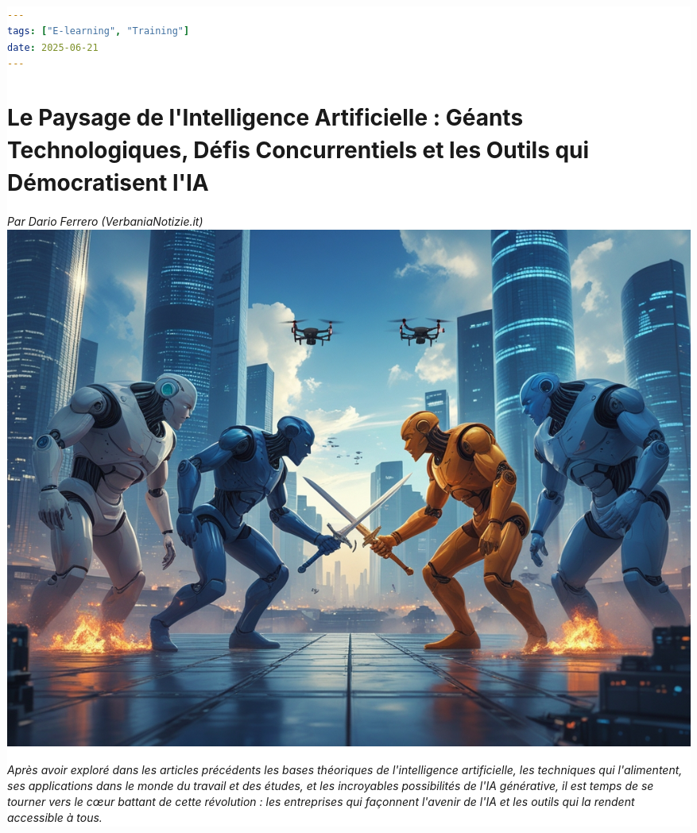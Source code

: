 ```yaml
---
tags: ["E-learning", "Training"]
date: 2025-06-21
---
```


# Le Paysage de l'Intelligence Artificielle : Géants Technologiques, Défis Concurrentiels et les Outils qui Démocratisent l'IA
*Par Dario Ferrero (VerbaniaNotizie.it)*
![Leonardo_Phoenix_10_A_fiercely_competitive_scene_in_the_world_1.jpg](Leonardo_Phoenix_10_A_fiercely_competitive_scene_in_the_world_1.jpg)

*Après avoir exploré dans les articles précédents les bases théoriques de l'intelligence artificielle, les techniques qui l'alimentent, ses applications dans le monde du travail et des études, et les incroyables possibilités de l'IA générative, il est temps de se tourner vers le cœur battant de cette révolution : les entreprises qui façonnent l'avenir de l'IA et les outils qui la rendent accessible à tous.*
